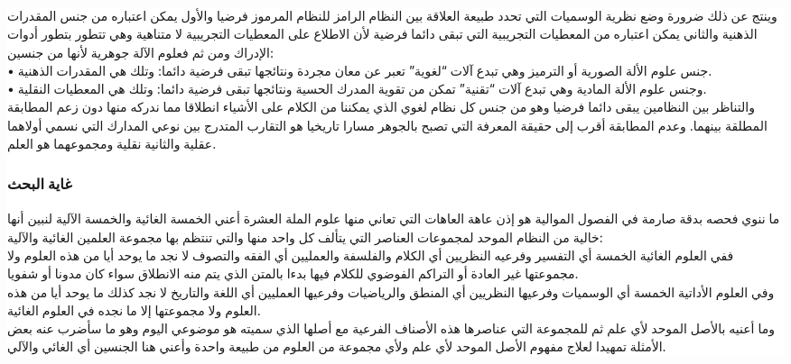 وينتج عن ذلك ضرورة وضع نظرية الوسميات التي تحدد طبيعة العلاقة بين النظام الرامز للنظام المرموز فرضيا والأول يمكن اعتباره من جنس المقدرات الذهنية والثاني يمكن اعتباره من المعطيات التجريبية التي تبقى دائما فرضية لأن الاطلاع على المعطيات التجريبية لا متناهية وهي تتطور بتطور أدوات الإدراك ومن ثم فعلوم الآلة جوهرية لأنها من جنسين:  
• جنس علوم الألة الصورية أو الترميز وهي تبدع آلات “لغوية” تعبر عن معان مجردة ونتائجها تبقى فرضية دائما: وتلك هي المقدرات الذهنية.  
• وجنس علوم الألة المادية وهي تبدع آلات “تقنية” تمكن من تقوية المدرك الحسية ونتائجها تبقى فرضية دائما: وتلك هي المعطيات النقلية.  
والتناظر بين النظامين يبقى دائما فرضيا وهو من جنس كل نظام لغوي الذي يمكننا من الكلام على الأشياء انطلاقا مما ندركه منها دون زعم المطابقة المطلقة بينهما. وعدم المطابقة أقرب إلى حقيقة المعرفة التي تصبح بالجوهر مسارا تاريخيا هو التقارب المتدرج بين نوعي المدارك التي نسمي أولاهما عقلية والثانية نقلية ومجموعهما هو العلم.

### غاية البحث

ما ننوي فحصه بدقة صارمة في الفصول الموالية هو إذن عاهة العاهات التي تعاني منها علوم الملة العشرة أعني الخمسة الغائية والخمسة الآلية لنبين أنها خالية من النظام الموحد لمجموعات العناصر التي يتألف كل واحد منها والتي تنتظم بها مجموعة العلمين الغائية والآلية:  
ففي العلوم الغائية الخمسة أي التفسير وفرعيه النظريين أي الكلام والفلسفة والعمليين أي الفقه والتصوف لا نجد ما يوحد أيا من هذه العلوم ولا مجموعتها غير العادة أو التراكم الفوضوي للكلام فيها بدءا بالمتن الذي يتم منه الانطلاق سواء كان مدونا أو شفويا.  
وفي العلوم الأداتية الخمسة أي الوسميات وفرعيها النظريين أي المنطق والرياضيات وفرعيها العمليين أي اللغة والتاريخ لا نجد كذلك ما يوحد أيا من هذه العلوم ولا مجموعتها إلا ما نجده في العلوم الغائية.  
وما أعنيه بالأصل الموحد لأي علم ثم للمجموعة التي عناصرها هذه الأصناف الفرعية مع أصلها الذي سميته هو موضوعي اليوم وهو ما سأضرب عنه بعض الأمثلة تمهيدا لعلاج مفهوم الأصل الموحد لأي علم ولأي مجموعة من العلوم من طبيعة واحدة وأعني هنا الجنسين أي الغائي والآلي.

###
